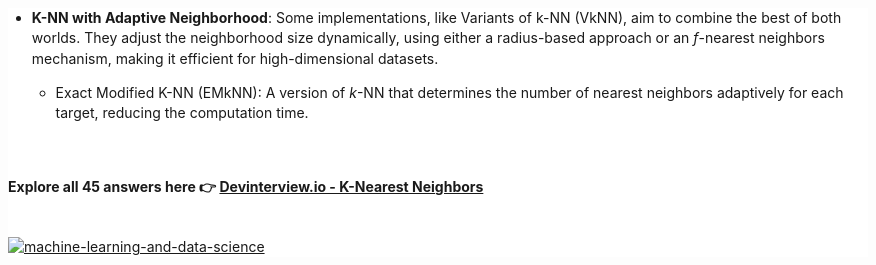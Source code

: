 - **K-NN with Adaptive Neighborhood**: Some implementations, like Variants of k-NN (VkNN), aim to combine the best of both worlds. They adjust the neighborhood size dynamically, using either a radius-based approach or an $f$-nearest neighbors mechanism, making it efficient for high-dimensional datasets.

  - Exact Modified K-NN (EMkNN): A version of $k$-NN that determines the number of nearest neighbors adaptively for each target, reducing the computation time.
<br>



#### Explore all 45 answers here 👉 [Devinterview.io - K-Nearest Neighbors](https://devinterview.io/questions/machine-learning-and-data-science/k-nearest-neighbors-interview-questions)

<br>

<a href="https://devinterview.io/questions/machine-learning-and-data-science/">
<img src="https://firebasestorage.googleapis.com/v0/b/dev-stack-app.appspot.com/o/github-blog-img%2Fmachine-learning-and-data-science-github-img.jpg?alt=media&token=c511359d-cb91-4157-9465-a8e75a0242fe" alt="machine-learning-and-data-science" width="100%">
</a>
</p>

